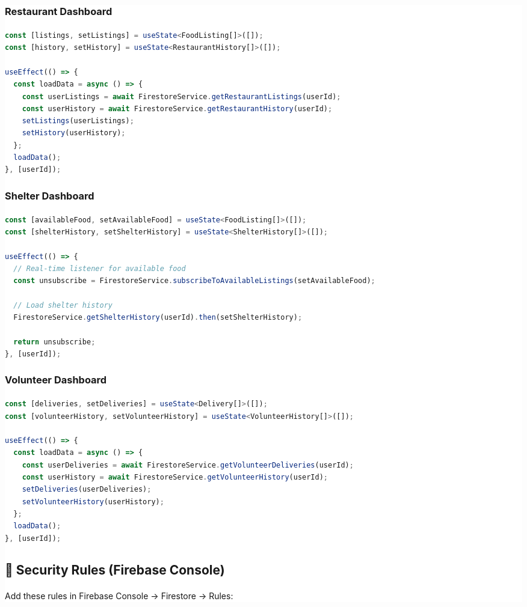 ### Restaurant Dashboard
```typescript
const [listings, setListings] = useState<FoodListing[]>([]);
const [history, setHistory] = useState<RestaurantHistory[]>([]);

useEffect(() => {
  const loadData = async () => {
    const userListings = await FirestoreService.getRestaurantListings(userId);
    const userHistory = await FirestoreService.getRestaurantHistory(userId);
    setListings(userListings);
    setHistory(userHistory);
  };
  loadData();
}, [userId]);
```

### Shelter Dashboard
```typescript
const [availableFood, setAvailableFood] = useState<FoodListing[]>([]);
const [shelterHistory, setShelterHistory] = useState<ShelterHistory[]>([]);

useEffect(() => {
  // Real-time listener for available food
  const unsubscribe = FirestoreService.subscribeToAvailableListings(setAvailableFood);
  
  // Load shelter history
  FirestoreService.getShelterHistory(userId).then(setShelterHistory);
  
  return unsubscribe;
}, [userId]);
```

### Volunteer Dashboard
```typescript
const [deliveries, setDeliveries] = useState<Delivery[]>([]);
const [volunteerHistory, setVolunteerHistory] = useState<VolunteerHistory[]>([]);

useEffect(() => {
  const loadData = async () => {
    const userDeliveries = await FirestoreService.getVolunteerDeliveries(userId);
    const userHistory = await FirestoreService.getVolunteerHistory(userId);
    setDeliveries(userDeliveries);
    setVolunteerHistory(userHistory);
  };
  loadData();
}, [userId]);
```

## 🔐 Security Rules (Firebase Console)

Add these rules in Firebase Console → Firestore → Rules:
